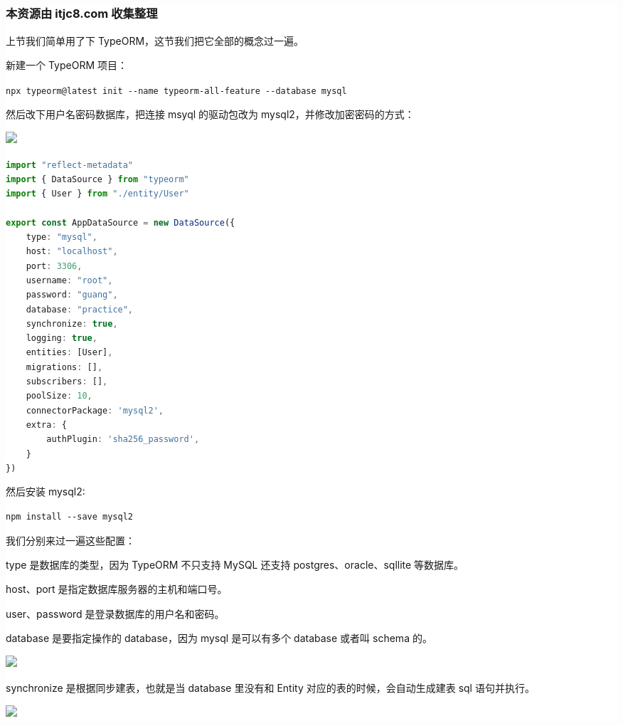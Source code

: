 ### 本资源由 itjc8.com 收集整理
﻿上节我们简单用了下 TypeORM，这节我们把它全部的概念过一遍。

新建一个 TypeORM 项目：

    npx typeorm@latest init --name typeorm-all-feature --database mysql

然后改下用户名密码数据库，把连接 msyql 的驱动包改为 mysql2，并修改加密密码的方式：

![](//liushuaiyang.oss-cn-shanghai.aliyuncs.com/nest-docs/image/第44章-1.png)

```typescript
import "reflect-metadata"
import { DataSource } from "typeorm"
import { User } from "./entity/User"

export const AppDataSource = new DataSource({
    type: "mysql",
    host: "localhost",
    port: 3306,
    username: "root",
    password: "guang",
    database: "practice",
    synchronize: true,
    logging: true,
    entities: [User],
    migrations: [],
    subscribers: [],
    poolSize: 10,
    connectorPackage: 'mysql2',
    extra: {
        authPlugin: 'sha256_password',
    }
})

```

然后安装 mysql2:

    npm install --save mysql2

我们分别来过一遍这些配置：

type 是数据库的类型，因为 TypeORM 不只支持 MySQL 还支持 postgres、oracle、sqllite 等数据库。

host、port 是指定数据库服务器的主机和端口号。

user、password 是登录数据库的用户名和密码。

database 是要指定操作的 database，因为 mysql 是可以有多个 database 或者叫 schema 的。

![](//liushuaiyang.oss-cn-shanghai.aliyuncs.com/nest-docs/image/第44章-2.png)

synchronize 是根据同步建表，也就是当 database 里没有和 Entity 对应的表的时候，会自动生成建表 sql 语句并执行。

![](//liushuaiyang.oss-cn-shanghai.aliyuncs.com/nest-docs/image/第44章-3.png)
